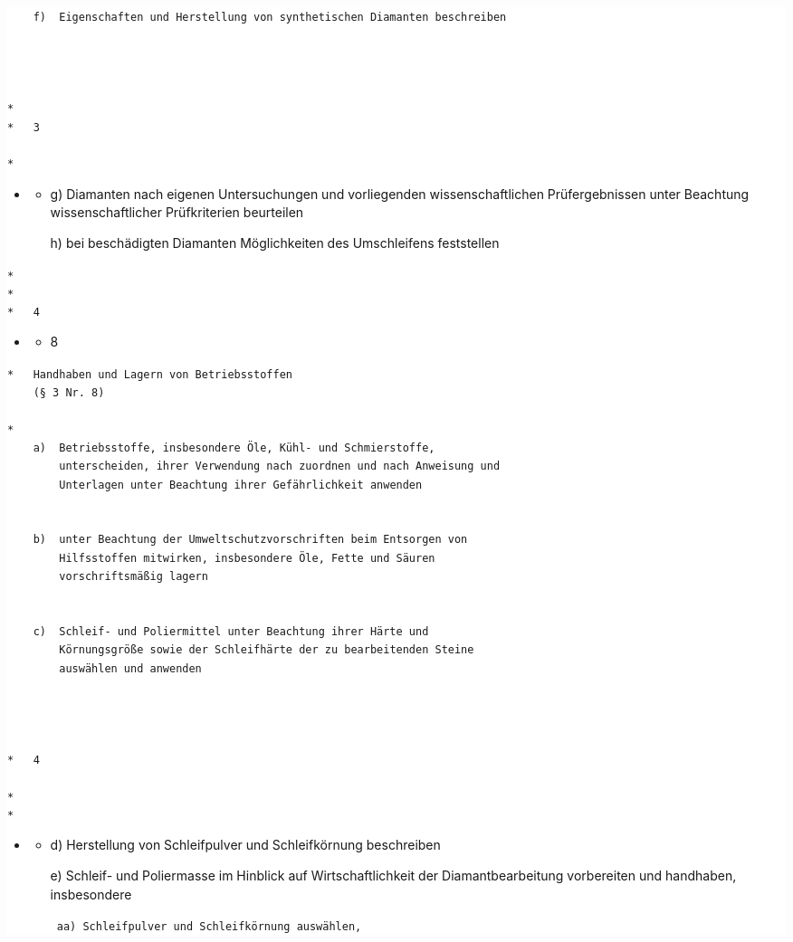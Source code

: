 
        f)  Eigenschaften und Herstellung von synthetischen Diamanten beschreiben




    *
    *   3

    *

*    *
        g)  Diamanten nach eigenen Untersuchungen und vorliegenden
            wissenschaftlichen Prüfergebnissen unter Beachtung wissenschaftlicher
            Prüfkriterien beurteilen


        h)  bei beschädigten Diamanten Möglichkeiten des Umschleifens feststellen




    *
    *
    *   4


*    *   8

    *   Handhaben und Lagern von Betriebsstoffen
        (§ 3 Nr. 8)

    *
        a)  Betriebsstoffe, insbesondere Öle, Kühl- und Schmierstoffe,
            unterscheiden, ihrer Verwendung nach zuordnen und nach Anweisung und
            Unterlagen unter Beachtung ihrer Gefährlichkeit anwenden


        b)  unter Beachtung der Umweltschutzvorschriften beim Entsorgen von
            Hilfsstoffen mitwirken, insbesondere Öle, Fette und Säuren
            vorschriftsmäßig lagern


        c)  Schleif- und Poliermittel unter Beachtung ihrer Härte und
            Körnungsgröße sowie der Schleifhärte der zu bearbeitenden Steine
            auswählen und anwenden




    *   4

    *
    *

*    *
        d)  Herstellung von Schleifpulver und Schleifkörnung beschreiben


        e)  Schleif- und Poliermasse im Hinblick auf Wirtschaftlichkeit der
            Diamantbearbeitung vorbereiten und handhaben, insbesondere

            aa) Schleifpulver und Schleifkörnung auswählen,

